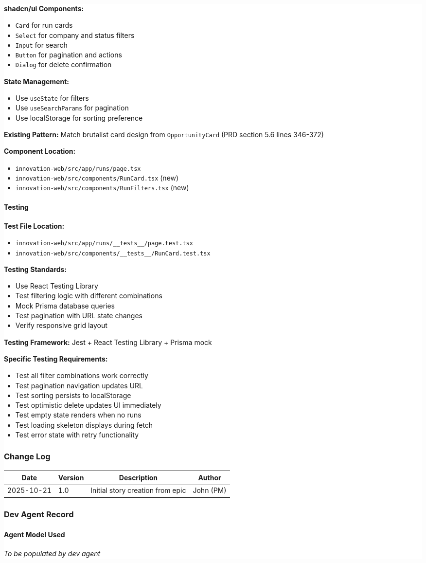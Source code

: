 **shadcn/ui Components:**
- `Card` for run cards
- `Select` for company and status filters
- `Input` for search
- `Button` for pagination and actions
- `Dialog` for delete confirmation

**State Management:**
- Use `useState` for filters
- Use `useSearchParams` for pagination
- Use localStorage for sorting preference

**Existing Pattern:** Match brutalist card design from `OpportunityCard` (PRD section 5.6 lines 346-372)

**Component Location:**
- `innovation-web/src/app/runs/page.tsx`
- `innovation-web/src/components/RunCard.tsx` (new)
- `innovation-web/src/components/RunFilters.tsx` (new)

#### Testing

**Test File Location:**
- `innovation-web/src/app/runs/__tests__/page.test.tsx`
- `innovation-web/src/components/__tests__/RunCard.test.tsx`

**Testing Standards:**
- Use React Testing Library
- Test filtering logic with different combinations
- Mock Prisma database queries
- Test pagination with URL state changes
- Verify responsive grid layout

**Testing Framework:** Jest + React Testing Library + Prisma mock

**Specific Testing Requirements:**
- Test all filter combinations work correctly
- Test pagination navigation updates URL
- Test sorting persists to localStorage
- Test optimistic delete updates UI immediately
- Test empty state renders when no runs
- Test loading skeleton displays during fetch
- Test error state with retry functionality

### Change Log

| Date | Version | Description | Author |
|------|---------|-------------|--------|
| 2025-10-21 | 1.0 | Initial story creation from epic | John (PM) |

### Dev Agent Record

#### Agent Model Used
_To be populated by dev agent_
